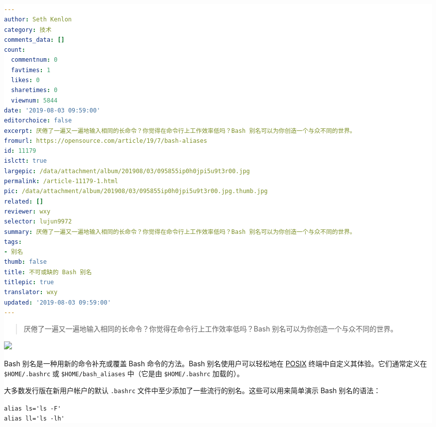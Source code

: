 ```yaml
---
author: Seth Kenlon
category: 技术
comments_data: []
count:
  commentnum: 0
  favtimes: 1
  likes: 0
  sharetimes: 0
  viewnum: 5844
date: '2019-08-03 09:59:00'
editorchoice: false
excerpt: 厌倦了一遍又一遍地输入相同的长命令？你觉得在命令行上工作效率低吗？Bash 别名可以为你创造一个与众不同的世界。
fromurl: https://opensource.com/article/19/7/bash-aliases
id: 11179
islctt: true
largepic: /data/attachment/album/201908/03/095855ip0h0jpi5u9t3r00.jpg
permalink: /article-11179-1.html
pic: /data/attachment/album/201908/03/095855ip0h0jpi5u9t3r00.jpg.thumb.jpg
related: []
reviewer: wxy
selector: lujun9972
summary: 厌倦了一遍又一遍地输入相同的长命令？你觉得在命令行上工作效率低吗？Bash 别名可以为你创造一个与众不同的世界。
tags:
- 别名
thumb: false
title: 不可或缺的 Bash 别名
titlepic: true
translator: wxy
updated: '2019-08-03 09:59:00'
---
```



> 
> 厌倦了一遍又一遍地输入相同的长命令？你觉得在命令行上工作效率低吗？Bash 别名可以为你创造一个与众不同的世界。
> 
> 
> 


![](/data/attachment/album/201908/03/095855ip0h0jpi5u9t3r00.jpg)


Bash 别名是一种用新的命令补充或覆盖 Bash 命令的方法。Bash 别名使用户可以轻松地在 [POSIX](https://opensource.com/article/19/7/what-posix-richard-stallman-explains) 终端中自定义其体验。它们通常定义在 `$HOME/.bashrc` 或 `$HOME/bash_aliases` 中（它是由 `$HOME/.bashrc` 加载的）。


大多数发行版在新用户帐户的默认 `.bashrc` 文件中至少添加了一些流行的别名。这些可以用来简单演示 Bash 别名的语法：



```
alias ls='ls -F'
alias ll='ls -lh'
```
